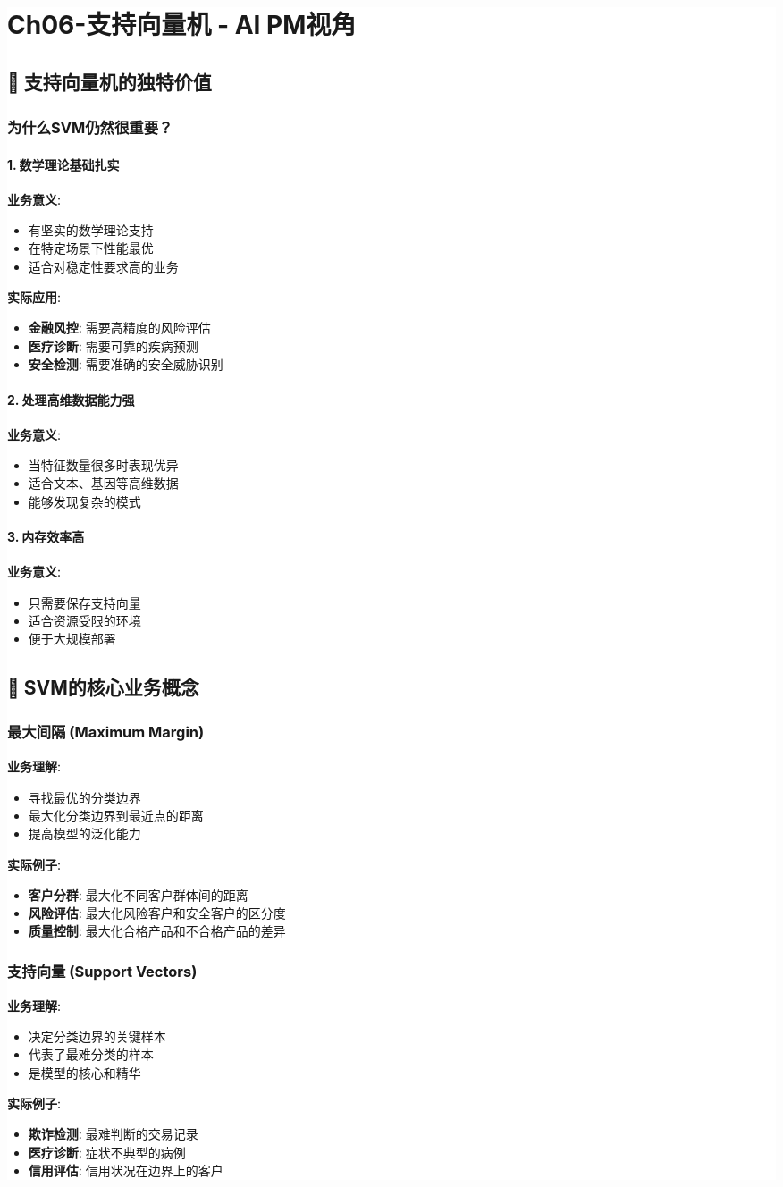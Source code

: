 # Ch06-支持向量机 - AI PM视角

## 🎯 支持向量机的独特价值

### 为什么SVM仍然很重要？

#### 1. 数学理论基础扎实
**业务意义**: 
- 有坚实的数学理论支持
- 在特定场景下性能最优
- 适合对稳定性要求高的业务

**实际应用**:
- **金融风控**: 需要高精度的风险评估
- **医疗诊断**: 需要可靠的疾病预测
- **安全检测**: 需要准确的安全威胁识别

#### 2. 处理高维数据能力强
**业务意义**: 
- 当特征数量很多时表现优异
- 适合文本、基因等高维数据
- 能够发现复杂的模式

#### 3. 内存效率高
**业务意义**: 
- 只需要保存支持向量
- 适合资源受限的环境
- 便于大规模部署

## 💼 SVM的核心业务概念

### 最大间隔 (Maximum Margin)
**业务理解**: 
- 寻找最优的分类边界
- 最大化分类边界到最近点的距离
- 提高模型的泛化能力

**实际例子**:
- **客户分群**: 最大化不同客户群体间的距离
- **风险评估**: 最大化风险客户和安全客户的区分度
- **质量控制**: 最大化合格产品和不合格产品的差异

### 支持向量 (Support Vectors)
**业务理解**: 
- 决定分类边界的关键样本
- 代表了最难分类的样本
- 是模型的核心和精华

**实际例子**:
- **欺诈检测**: 最难判断的交易记录
- **医疗诊断**: 症状不典型的病例
- **信用评估**: 信用状况在边界上的客户
